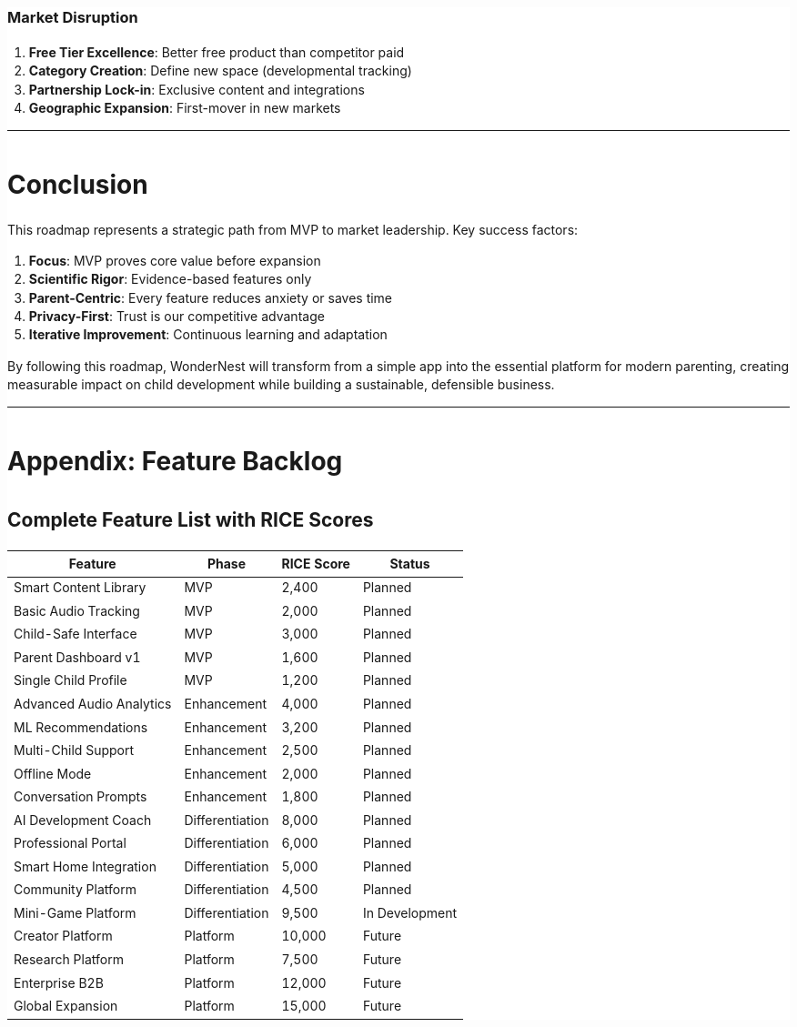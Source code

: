 ### Market Disruption
1. **Free Tier Excellence**: Better free product than competitor paid
2. **Category Creation**: Define new space (developmental tracking)
3. **Partnership Lock-in**: Exclusive content and integrations
4. **Geographic Expansion**: First-mover in new markets

---

# Conclusion

This roadmap represents a strategic path from MVP to market leadership. Key success factors:

1. **Focus**: MVP proves core value before expansion
2. **Scientific Rigor**: Evidence-based features only
3. **Parent-Centric**: Every feature reduces anxiety or saves time
4. **Privacy-First**: Trust is our competitive advantage
5. **Iterative Improvement**: Continuous learning and adaptation

By following this roadmap, WonderNest will transform from a simple app into the essential platform for modern parenting, creating measurable impact on child development while building a sustainable, defensible business.

---

# Appendix: Feature Backlog

## Complete Feature List with RICE Scores

| Feature | Phase | RICE Score | Status |
|---------|-------|------------|--------|
| Smart Content Library | MVP | 2,400 | Planned |
| Basic Audio Tracking | MVP | 2,000 | Planned |
| Child-Safe Interface | MVP | 3,000 | Planned |
| Parent Dashboard v1 | MVP | 1,600 | Planned |
| Single Child Profile | MVP | 1,200 | Planned |
| Advanced Audio Analytics | Enhancement | 4,000 | Planned |
| ML Recommendations | Enhancement | 3,200 | Planned |
| Multi-Child Support | Enhancement | 2,500 | Planned |
| Offline Mode | Enhancement | 2,000 | Planned |
| Conversation Prompts | Enhancement | 1,800 | Planned |
| AI Development Coach | Differentiation | 8,000 | Planned |
| Professional Portal | Differentiation | 6,000 | Planned |
| Smart Home Integration | Differentiation | 5,000 | Planned |
| Community Platform | Differentiation | 4,500 | Planned |
| Mini-Game Platform | Differentiation | 9,500 | In Development |
| Creator Platform | Platform | 10,000 | Future |
| Research Platform | Platform | 7,500 | Future |
| Enterprise B2B | Platform | 12,000 | Future |
| Global Expansion | Platform | 15,000 | Future |